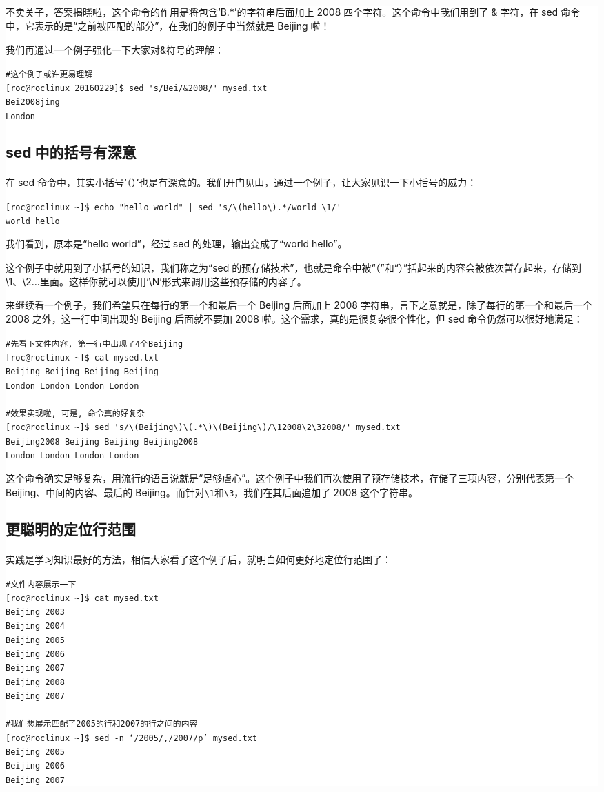 
不卖关子，答案揭晓啦，这个命令的作用是将包含‘B.*’的字符串后面加上 2008 四个字符。这个命令中我们用到了 & 字符，在 sed 命令中，它表示的是“之前被匹配的部分”，在我们的例子中当然就是 Beijing 啦！

我们再通过一个例子强化一下大家对&符号的理解：

```
#这个例子或许更易理解
[roc@roclinux 20160229]$ sed 's/Bei/&2008/' mysed.txt
Bei2008jing
London
```

## sed 中的括号有深意

在 sed 命令中，其实小括号‘（）’也是有深意的。我们开门见山，通过一个例子，让大家见识一下小括号的威力：

```
[roc@roclinux ~]$ echo "hello world" | sed 's/\(hello\).*/world \1/'
world hello
```

我们看到，原本是“hello world”，经过 sed 的处理，输出变成了“world hello”。

这个例子中就用到了小括号的知识，我们称之为“sed 的预存储技术”，也就是命令中被“（”和“）”括起来的内容会被依次暂存起来，存储到 \1、\2…里面。这样你就可以使用‘\N’形式来调用这些预存储的内容了。

来继续看一个例子，我们希望只在每行的第一个和最后一个 Beijing 后面加上 2008 字符串，言下之意就是，除了每行的第一个和最后一个 2008 之外，这一行中间出现的 Beijing 后面就不要加 2008 啦。这个需求，真的是很复杂很个性化，但 sed 命令仍然可以很好地满足：

```
#先看下文件内容, 第一行中出现了4个Beijing
[roc@roclinux ~]$ cat mysed.txt
Beijing Beijing Beijing Beijing
London London London London
 
#效果实现啦, 可是, 命令真的好复杂
[roc@roclinux ~]$ sed 's/\(Beijing\)\(.*\)\(Beijing\)/\12008\2\32008/' mysed.txt
Beijing2008 Beijing Beijing Beijing2008
London London London London
```


这个命令确实足够复杂，用流行的语言说就是“足够虐心”。这个例子中我们再次使用了预存储技术，存储了三项内容，分别代表第一个 Beijing、中间的内容、最后的 Beijing。而针对`\1`和`\3`，我们在其后面追加了 2008 这个字符串。

## 更聪明的定位行范围

实践是学习知识最好的方法，相信大家看了这个例子后，就明白如何更好地定位行范围了：

```
#文件内容展示一下
[roc@roclinux ~]$ cat mysed.txt
Beijing 2003
Beijing 2004
Beijing 2005
Beijing 2006
Beijing 2007
Beijing 2008
Beijing 2007
 
#我们想展示匹配了2005的行和2007的行之间的内容
[roc@roclinux ~]$ sed -n ‘/2005/,/2007/p’ mysed.txt
Beijing 2005
Beijing 2006
Beijing 2007
```
